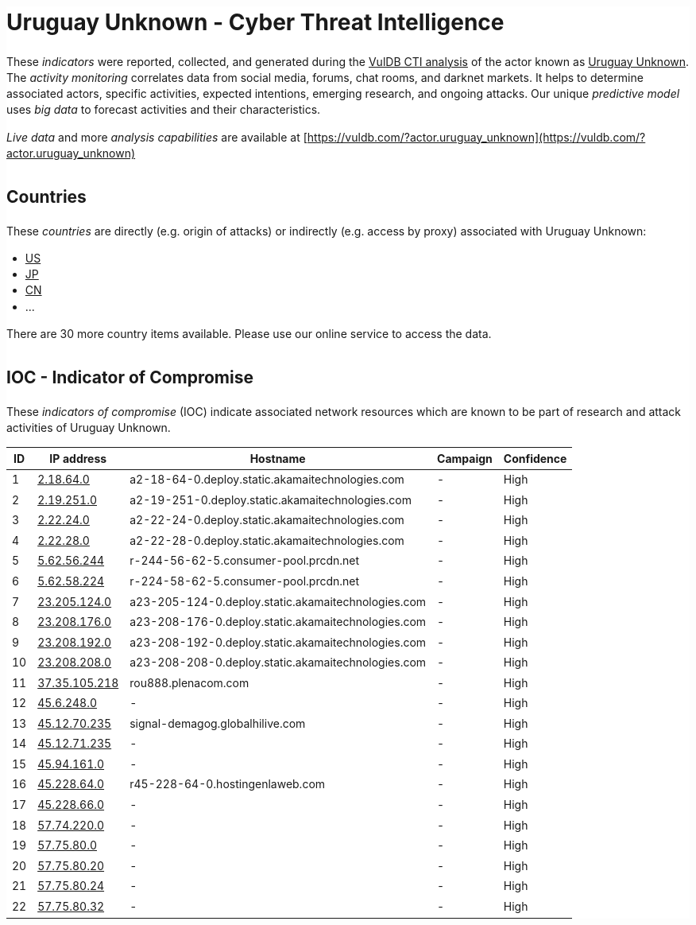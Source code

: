 # Uruguay Unknown - Cyber Threat Intelligence

These _indicators_ were reported, collected, and generated during the [VulDB CTI analysis](https://vuldb.com/?kb.cti) of the actor known as [Uruguay Unknown](https://vuldb.com/?actor.uruguay_unknown). The _activity monitoring_ correlates data from social media, forums, chat rooms, and darknet markets. It helps to determine associated actors, specific activities, expected intentions, emerging research, and ongoing attacks. Our unique _predictive model_ uses _big data_ to forecast activities and their characteristics.

_Live data_ and more _analysis capabilities_ are available at [https://vuldb.com/?actor.uruguay_unknown](https://vuldb.com/?actor.uruguay_unknown)

## Countries

These _countries_ are directly (e.g. origin of attacks) or indirectly (e.g. access by proxy) associated with Uruguay Unknown:

* [US](https://vuldb.com/?country.us)
* [JP](https://vuldb.com/?country.jp)
* [CN](https://vuldb.com/?country.cn)
* ...

There are 30 more country items available. Please use our online service to access the data.

## IOC - Indicator of Compromise

These _indicators of compromise_ (IOC) indicate associated network resources which are known to be part of research and attack activities of Uruguay Unknown.

ID | IP address | Hostname | Campaign | Confidence
-- | ---------- | -------- | -------- | ----------
1 | [2.18.64.0](https://vuldb.com/?ip.2.18.64.0) | a2-18-64-0.deploy.static.akamaitechnologies.com | - | High
2 | [2.19.251.0](https://vuldb.com/?ip.2.19.251.0) | a2-19-251-0.deploy.static.akamaitechnologies.com | - | High
3 | [2.22.24.0](https://vuldb.com/?ip.2.22.24.0) | a2-22-24-0.deploy.static.akamaitechnologies.com | - | High
4 | [2.22.28.0](https://vuldb.com/?ip.2.22.28.0) | a2-22-28-0.deploy.static.akamaitechnologies.com | - | High
5 | [5.62.56.244](https://vuldb.com/?ip.5.62.56.244) | r-244-56-62-5.consumer-pool.prcdn.net | - | High
6 | [5.62.58.224](https://vuldb.com/?ip.5.62.58.224) | r-224-58-62-5.consumer-pool.prcdn.net | - | High
7 | [23.205.124.0](https://vuldb.com/?ip.23.205.124.0) | a23-205-124-0.deploy.static.akamaitechnologies.com | - | High
8 | [23.208.176.0](https://vuldb.com/?ip.23.208.176.0) | a23-208-176-0.deploy.static.akamaitechnologies.com | - | High
9 | [23.208.192.0](https://vuldb.com/?ip.23.208.192.0) | a23-208-192-0.deploy.static.akamaitechnologies.com | - | High
10 | [23.208.208.0](https://vuldb.com/?ip.23.208.208.0) | a23-208-208-0.deploy.static.akamaitechnologies.com | - | High
11 | [37.35.105.218](https://vuldb.com/?ip.37.35.105.218) | rou888.plenacom.com | - | High
12 | [45.6.248.0](https://vuldb.com/?ip.45.6.248.0) | - | - | High
13 | [45.12.70.235](https://vuldb.com/?ip.45.12.70.235) | signal-demagog.globalhilive.com | - | High
14 | [45.12.71.235](https://vuldb.com/?ip.45.12.71.235) | - | - | High
15 | [45.94.161.0](https://vuldb.com/?ip.45.94.161.0) | - | - | High
16 | [45.228.64.0](https://vuldb.com/?ip.45.228.64.0) | r45-228-64-0.hostingenlaweb.com | - | High
17 | [45.228.66.0](https://vuldb.com/?ip.45.228.66.0) | - | - | High
18 | [57.74.220.0](https://vuldb.com/?ip.57.74.220.0) | - | - | High
19 | [57.75.80.0](https://vuldb.com/?ip.57.75.80.0) | - | - | High
20 | [57.75.80.20](https://vuldb.com/?ip.57.75.80.20) | - | - | High
21 | [57.75.80.24](https://vuldb.com/?ip.57.75.80.24) | - | - | High
22 | [57.75.80.32](https://vuldb.com/?ip.57.75.80.32) | - | - | High